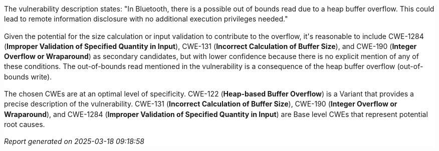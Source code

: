 The vulnerability description states: "In Bluetooth, there is a possible out of bounds read due to a heap buffer overflow. This could lead to remote information disclosure with no additional execution privileges needed."

Given the potential for the size calculation or input validation to contribute to the overflow, it's reasonable to include CWE-1284 (**Improper Validation of Specified Quantity in Input**), CWE-131 (**Incorrect Calculation of Buffer Size**), and CWE-190 (**Integer Overflow or Wraparound**) as secondary candidates, but with lower confidence because there is no explicit mention of any of these conditions. The out-of-bounds read mentioned in the vulnerability is a consequence of the heap buffer overflow (out-of-bounds write).

The chosen CWEs are at an optimal level of specificity. CWE-122 (**Heap-based Buffer Overflow**) is a Variant that provides a precise description of the vulnerability. CWE-131 (**Incorrect Calculation of Buffer Size**), CWE-190 (**Integer Overflow or Wraparound**), and CWE-1284 (**Improper Validation of Specified Quantity in Input**) are Base level CWEs that represent potential root causes.



*Report generated on 2025-03-18 09:18:58*
